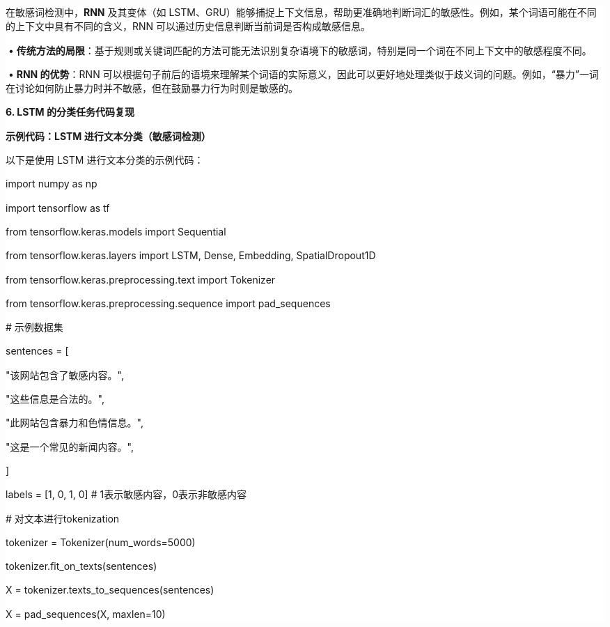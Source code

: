 

在敏感词检测中，**RNN** 及其变体（如 LSTM、GRU）能够捕捉上下文信息，帮助更准确地判断词汇的敏感性。例如，某个词语可能在不同的上下文中具有不同的含义，RNN 可以通过历史信息判断当前词是否构成敏感信息。



​	•	**传统方法的局限**：基于规则或关键词匹配的方法可能无法识别复杂语境下的敏感词，特别是同一个词在不同上下文中的敏感程度不同。

​	•	**RNN 的优势**：RNN 可以根据句子前后的语境来理解某个词语的实际意义，因此可以更好地处理类似于歧义词的问题。例如，“暴力”一词在讨论如何防止暴力时并不敏感，但在鼓励暴力行为时则是敏感的。



**6. LSTM 的分类任务代码复现**



**示例代码：LSTM 进行文本分类（敏感词检测）**



以下是使用 LSTM 进行文本分类的示例代码：



import numpy as np

import tensorflow as tf

from tensorflow.keras.models import Sequential

from tensorflow.keras.layers import LSTM, Dense, Embedding, SpatialDropout1D

from tensorflow.keras.preprocessing.text import Tokenizer

from tensorflow.keras.preprocessing.sequence import pad_sequences



\# 示例数据集

sentences = [

  "该网站包含了敏感内容。",

  "这些信息是合法的。",

  "此网站包含暴力和色情信息。",

  "这是一个常见的新闻内容。",

]



labels = [1, 0, 1, 0] # 1表示敏感内容，0表示非敏感内容



\# 对文本进行tokenization

tokenizer = Tokenizer(num_words=5000)

tokenizer.fit_on_texts(sentences)

X = tokenizer.texts_to_sequences(sentences)

X = pad_sequences(X, maxlen=10)
